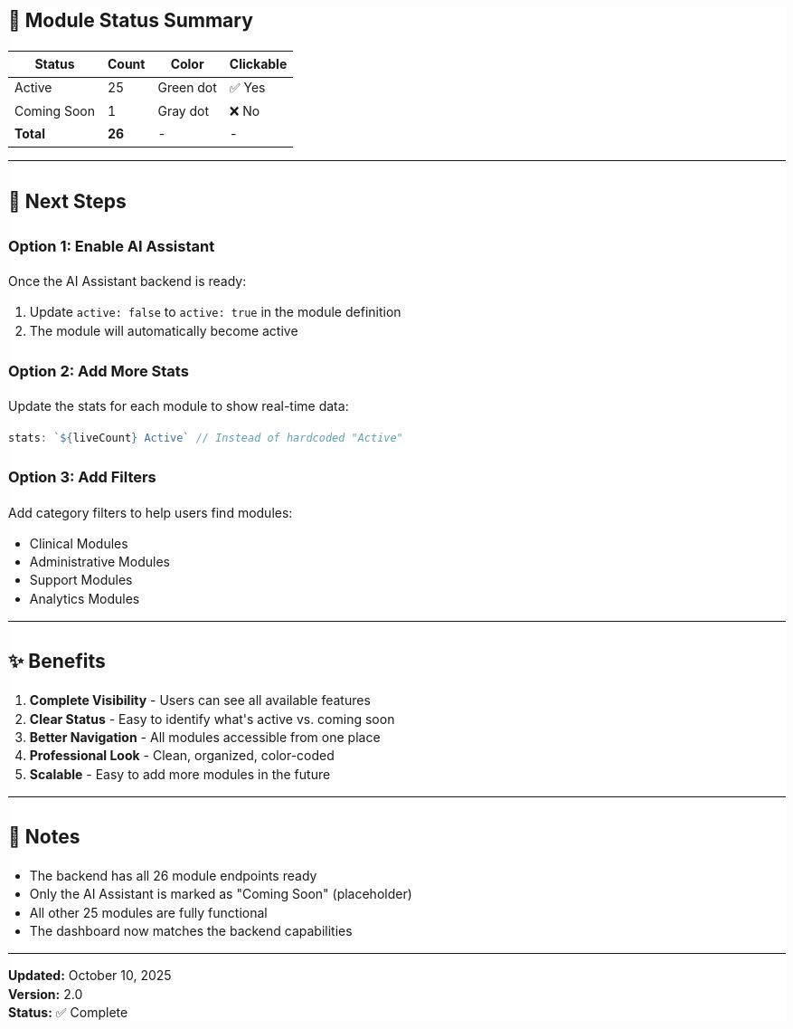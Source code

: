 
## 🎯 Module Status Summary

| Status | Count | Color | Clickable |
|--------|-------|-------|-----------|
| Active | 25 | Green dot | ✅ Yes |
| Coming Soon | 1 | Gray dot | ❌ No |
| **Total** | **26** | - | - |

---

## 🔄 Next Steps

### Option 1: Enable AI Assistant
Once the AI Assistant backend is ready:
1. Update `active: false` to `active: true` in the module definition
2. The module will automatically become active

### Option 2: Add More Stats
Update the stats for each module to show real-time data:
```typescript
stats: `${liveCount} Active` // Instead of hardcoded "Active"
```

### Option 3: Add Filters
Add category filters to help users find modules:
- Clinical Modules
- Administrative Modules
- Support Modules
- Analytics Modules

---

## ✨ Benefits

1. **Complete Visibility** - Users can see all available features
2. **Clear Status** - Easy to identify what's active vs. coming soon
3. **Better Navigation** - All modules accessible from one place
4. **Professional Look** - Clean, organized, color-coded
5. **Scalable** - Easy to add more modules in the future

---

## 📝 Notes

- The backend has all 26 module endpoints ready
- Only the AI Assistant is marked as "Coming Soon" (placeholder)
- All other 25 modules are fully functional
- The dashboard now matches the backend capabilities

---

**Updated:** October 10, 2025  
**Version:** 2.0  
**Status:** ✅ Complete
